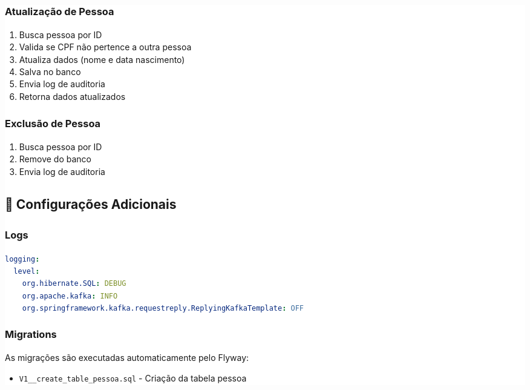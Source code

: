 ### Atualização de Pessoa
1. Busca pessoa por ID
2. Valida se CPF não pertence a outra pessoa
3. Atualiza dados (nome e data nascimento)
4. Salva no banco
5. Envia log de auditoria
6. Retorna dados atualizados

### Exclusão de Pessoa
1. Busca pessoa por ID
2. Remove do banco
3. Envia log de auditoria

## 🔧 Configurações Adicionais

### Logs
```yaml
logging:
  level:
    org.hibernate.SQL: DEBUG
    org.apache.kafka: INFO
    org.springframework.kafka.requestreply.ReplyingKafkaTemplate: OFF
```

### Migrations
As migrações são executadas automaticamente pelo Flyway:
- `V1__create_table_pessoa.sql` - Criação da tabela pessoa

